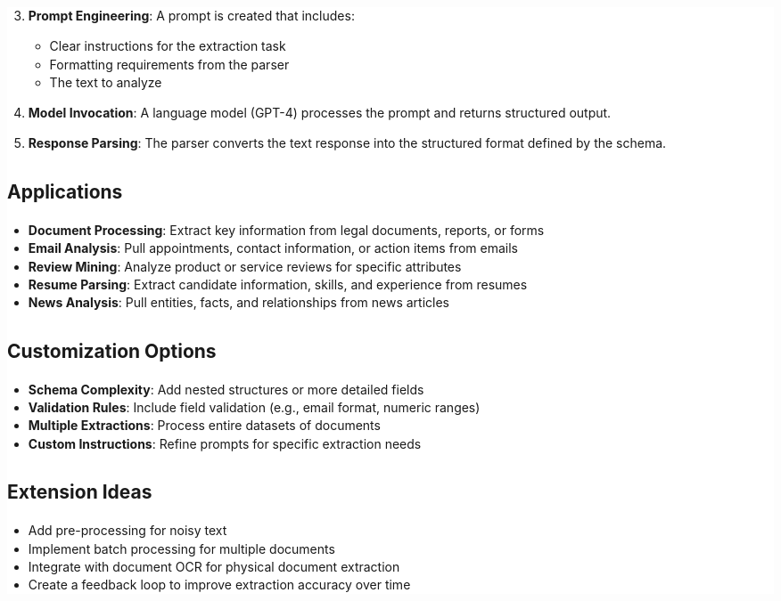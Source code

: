3. **Prompt Engineering**: A prompt is created that includes:
   - Clear instructions for the extraction task
   - Formatting requirements from the parser
   - The text to analyze

4. **Model Invocation**: A language model (GPT-4) processes the prompt and returns structured output.

5. **Response Parsing**: The parser converts the text response into the structured format defined by the schema.

## Applications

- **Document Processing**: Extract key information from legal documents, reports, or forms
- **Email Analysis**: Pull appointments, contact information, or action items from emails
- **Review Mining**: Analyze product or service reviews for specific attributes
- **Resume Parsing**: Extract candidate information, skills, and experience from resumes
- **News Analysis**: Pull entities, facts, and relationships from news articles

## Customization Options

- **Schema Complexity**: Add nested structures or more detailed fields
- **Validation Rules**: Include field validation (e.g., email format, numeric ranges)
- **Multiple Extractions**: Process entire datasets of documents
- **Custom Instructions**: Refine prompts for specific extraction needs

## Extension Ideas

- Add pre-processing for noisy text
- Implement batch processing for multiple documents
- Integrate with document OCR for physical document extraction
- Create a feedback loop to improve extraction accuracy over time